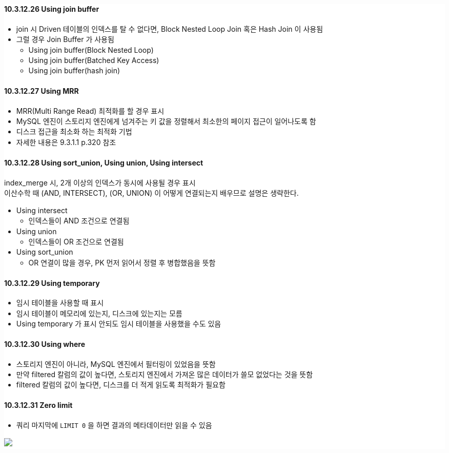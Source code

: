 #### 10.3.12.26 Using join buffer

- join 시 Driven 테이블의 인덱스를 탈 수 없다면, Block Nested Loop Join 혹은 Hash Join 이 사용됨
- 그럴 경우 Join Buffer 가 사용됨
  - Using join buffer(Block Nested Loop)
  - Using join buffer(Batched Key Access)
  - Using join buffer(hash join)

#### 10.3.12.27 Using MRR

- MRR(Multi Range Read) 최적화를 할 경우 표시
- MySQL 엔진이 스토리지 엔진에게 넘겨주는 키 값을 정렬해서 최소한의 페이지 접근이 일어나도록 함
- 디스크 접근을 최소화 하는 최적화 기법
- 자세한 내용은 9.3.1.1 p.320 참조

#### 10.3.12.28 Using sort_union, Using union, Using intersect

index_merge 시, 2개 이상의 인덱스가 동시에 사용될 경우 표시  
이산수학 때 (AND, INTERSECT), (OR, UNION) 이 어떻게 연결되는지 배우므로 설명은 생략한다.

- Using intersect
  - 인덱스들이 AND 조건으로 연결됨
- Using union
  - 인덱스들이 OR 조건으로 연결됨
- Using sort_union
  - OR 연결이 많을 경우, PK 먼저 읽어서 정렬 후 병합했음을 뜻함

#### 10.3.12.29 Using temporary

- 임시 테이블을 사용할 때 표시
- 임시 테이블이 메모리에 있는지, 디스크에 있는지는 모름
- Using temporary 가 표시 안되도 임시 테이블을 사용했을 수도 있음

#### 10.3.12.30 Using where

- 스토리지 엔진이 아니라, MySQL 엔진에서 필터링이 있었음을 뜻함
- 만약 filtered 칼럼의 값이 높다면, 스토리지 엔진에서 가져온 많은 데이터가 쓸모 없었다는 것을 뜻함
- filtered 칼럼의 값이 높다면, 디스크를 더 적게 읽도록 최적화가 필요함

#### 10.3.12.31 Zero limit

- 쿼리 마지막에 `LIMIT 0` 을 하면 결과의 메타데이터만 읽을 수 있음

![](https://i.imgur.com/p3YLzZN.png)

